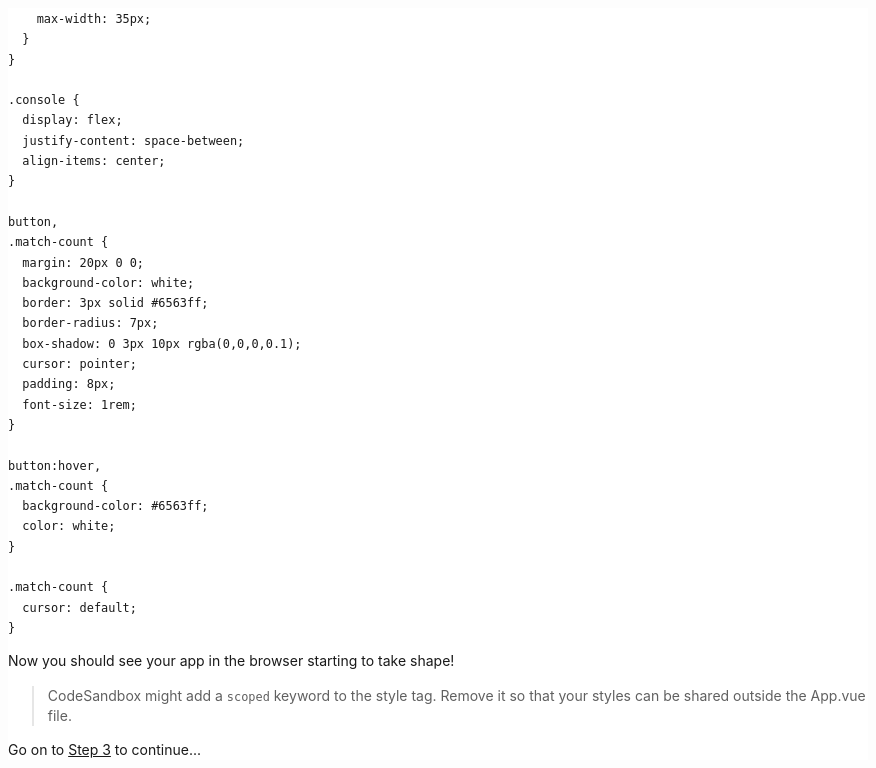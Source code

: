 ```
    max-width: 35px;
  }
}

.console {
  display: flex;
  justify-content: space-between;
  align-items: center;
}

button,
.match-count {
  margin: 20px 0 0;
  background-color: white;
  border: 3px solid #6563ff;
  border-radius: 7px;
  box-shadow: 0 3px 10px rgba(0,0,0,0.1);
  cursor: pointer;
  padding: 8px;
  font-size: 1rem;
}

button:hover,
.match-count {
  background-color: #6563ff;
  color: white;
}

.match-count {
  cursor: default;
}
```

Now you should see your app in the browser starting to take shape!

> CodeSandbox might add a `scoped` keyword to the style tag. Remove it so that your styles can be shared outside the App.vue file.

Go on to [Step 3](/step-3) to continue...
